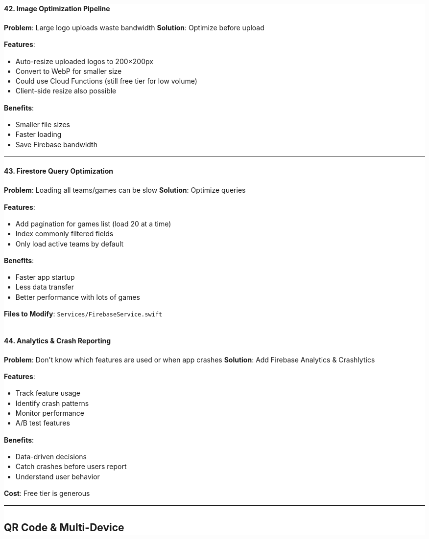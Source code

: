 
#### 42. Image Optimization Pipeline
**Problem**: Large logo uploads waste bandwidth
**Solution**: Optimize before upload

**Features**:
- Auto-resize uploaded logos to 200×200px
- Convert to WebP for smaller size
- Could use Cloud Functions (still free tier for low volume)
- Client-side resize also possible

**Benefits**:
- Smaller file sizes
- Faster loading
- Save Firebase bandwidth

---

#### 43. Firestore Query Optimization
**Problem**: Loading all teams/games can be slow
**Solution**: Optimize queries

**Features**:
- Add pagination for games list (load 20 at a time)
- Index commonly filtered fields
- Only load active teams by default

**Benefits**:
- Faster app startup
- Less data transfer
- Better performance with lots of games

**Files to Modify**: `Services/FirebaseService.swift`

---

#### 44. Analytics & Crash Reporting
**Problem**: Don't know which features are used or when app crashes
**Solution**: Add Firebase Analytics & Crashlytics

**Features**:
- Track feature usage
- Identify crash patterns
- Monitor performance
- A/B test features

**Benefits**:
- Data-driven decisions
- Catch crashes before users report
- Understand user behavior

**Cost**: Free tier is generous

---

## QR Code & Multi-Device
